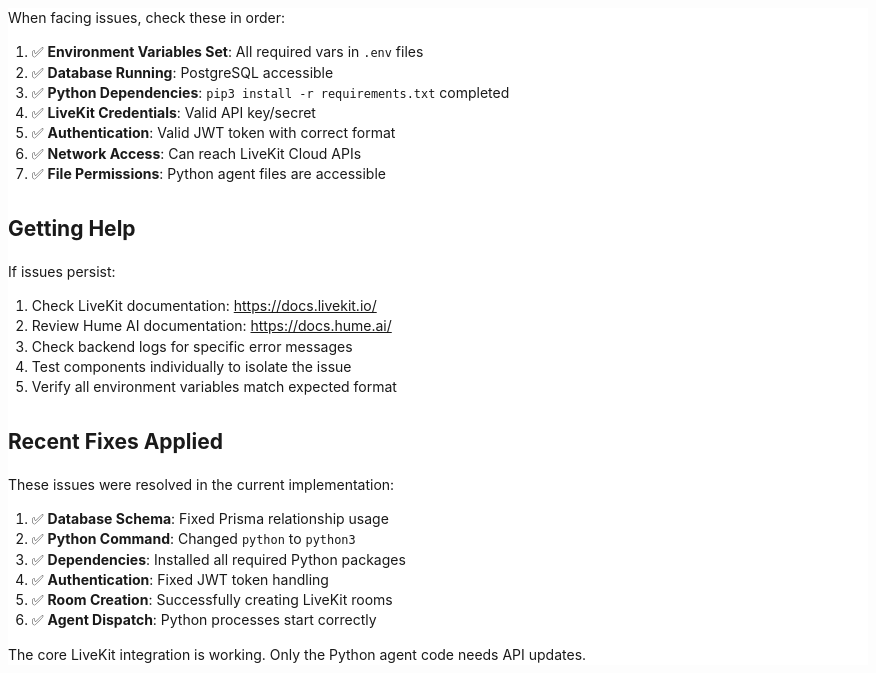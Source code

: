 When facing issues, check these in order:

1. ✅ **Environment Variables Set**: All required vars in `.env` files
2. ✅ **Database Running**: PostgreSQL accessible
3. ✅ **Python Dependencies**: `pip3 install -r requirements.txt` completed
4. ✅ **LiveKit Credentials**: Valid API key/secret
5. ✅ **Authentication**: Valid JWT token with correct format
6. ✅ **Network Access**: Can reach LiveKit Cloud APIs
7. ✅ **File Permissions**: Python agent files are accessible

## Getting Help

If issues persist:

1. Check LiveKit documentation: https://docs.livekit.io/
2. Review Hume AI documentation: https://docs.hume.ai/
3. Check backend logs for specific error messages
4. Test components individually to isolate the issue
5. Verify all environment variables match expected format

## Recent Fixes Applied

These issues were resolved in the current implementation:

1. ✅ **Database Schema**: Fixed Prisma relationship usage
2. ✅ **Python Command**: Changed `python` to `python3`
3. ✅ **Dependencies**: Installed all required Python packages
4. ✅ **Authentication**: Fixed JWT token handling
5. ✅ **Room Creation**: Successfully creating LiveKit rooms
6. ✅ **Agent Dispatch**: Python processes start correctly

The core LiveKit integration is working. Only the Python agent code needs API updates.